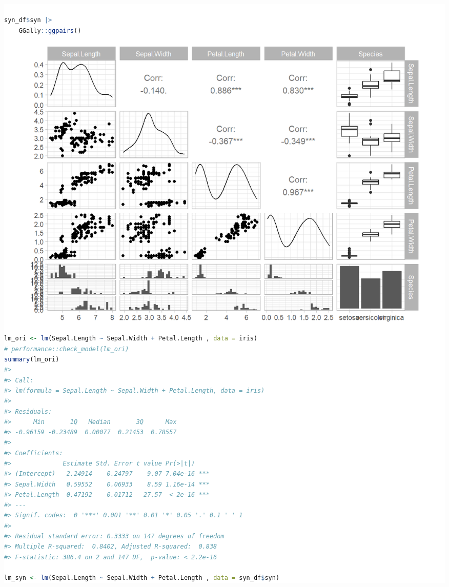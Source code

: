 ```r

syn_df$syn |> 
    GGally::ggpairs()
```

<img src="40-rep_synthetic_data_files/figure-html/unnamed-chunk-2-2.png" width="90%" style="display: block; margin: auto;" />


```r
lm_ori <- lm(Sepal.Length ~ Sepal.Width + Petal.Length , data = iris)
# performance::check_model(lm_ori)
summary(lm_ori)
#> 
#> Call:
#> lm(formula = Sepal.Length ~ Sepal.Width + Petal.Length, data = iris)
#> 
#> Residuals:
#>      Min       1Q   Median       3Q      Max 
#> -0.96159 -0.23489  0.00077  0.21453  0.78557 
#> 
#> Coefficients:
#>              Estimate Std. Error t value Pr(>|t|)    
#> (Intercept)   2.24914    0.24797    9.07 7.04e-16 ***
#> Sepal.Width   0.59552    0.06933    8.59 1.16e-14 ***
#> Petal.Length  0.47192    0.01712   27.57  < 2e-16 ***
#> ---
#> Signif. codes:  0 '***' 0.001 '**' 0.01 '*' 0.05 '.' 0.1 ' ' 1
#> 
#> Residual standard error: 0.3333 on 147 degrees of freedom
#> Multiple R-squared:  0.8402,	Adjusted R-squared:  0.838 
#> F-statistic: 386.4 on 2 and 147 DF,  p-value: < 2.2e-16

lm_syn <- lm(Sepal.Length ~ Sepal.Width + Petal.Length , data = syn_df$syn)
```